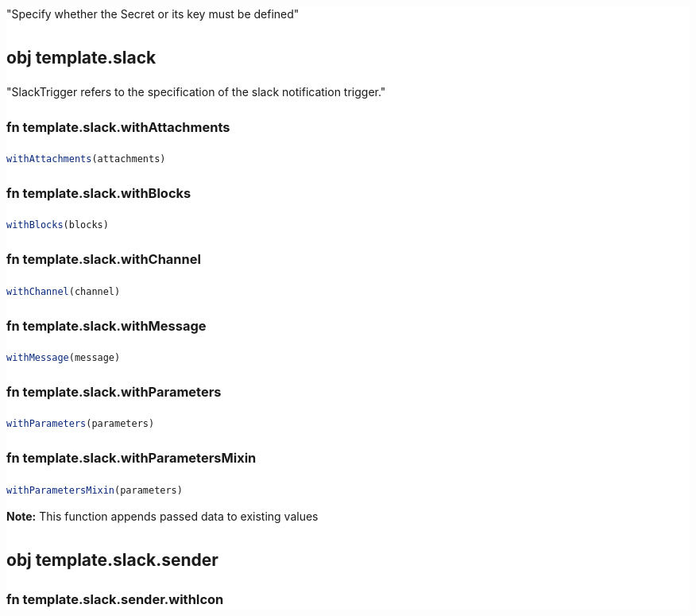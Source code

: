 "Specify whether the Secret or its key must be defined"

## obj template.slack

"SlackTrigger refers to the specification of the slack notification trigger."

### fn template.slack.withAttachments

```ts
withAttachments(attachments)
```



### fn template.slack.withBlocks

```ts
withBlocks(blocks)
```



### fn template.slack.withChannel

```ts
withChannel(channel)
```



### fn template.slack.withMessage

```ts
withMessage(message)
```



### fn template.slack.withParameters

```ts
withParameters(parameters)
```



### fn template.slack.withParametersMixin

```ts
withParametersMixin(parameters)
```



**Note:** This function appends passed data to existing values

## obj template.slack.sender



### fn template.slack.sender.withIcon

